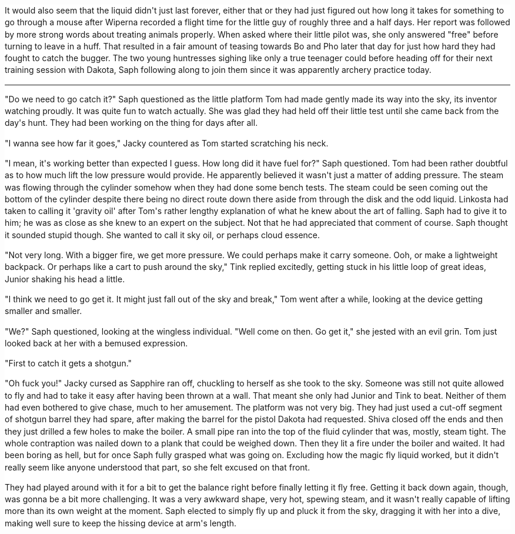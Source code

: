 It would also seem that the liquid didn't just last forever, either that or they had just figured out how long it takes for something to go through a mouse after Wiperna recorded a flight time for the little guy of roughly three and a half days. Her report was followed by more strong words about treating animals properly. When asked where their little pilot was, she only answered "free" before turning to leave in a huff. That resulted in a fair amount of teasing towards Bo and Pho later that day for just how hard they had fought to catch the bugger. The two young huntresses sighing like only a true teenager could before heading off for their next training session with Dakota, Saph following along to join them since it was apparently archery practice today.

***

"Do we need to go catch it?" Saph questioned as the little platform Tom had made gently made its way into the sky, its inventor watching proudly. It was quite fun to watch actually. She was glad they had held off their little test until she came back from the day's hunt. They had been working on the thing for days after all.

"I wanna see how far it goes," Jacky countered as Tom started scratching his neck.

"I mean, it's working better than expected I guess. How long did it have fuel for?" Saph questioned. Tom had been rather doubtful as to how much lift the low pressure would provide. He apparently believed it wasn't just a matter of adding pressure. The steam was flowing through the cylinder somehow when they had done some bench tests. The steam could be seen coming out the bottom of the cylinder despite there being no direct route down there aside from through the disk and the odd liquid. Linkosta had taken to calling it 'gravity oil' after Tom's rather lengthy explanation of what he knew about the art of falling. Saph had to give it to him; he was as close as she knew to an expert on the subject. Not that he had appreciated that comment of course. Saph thought it sounded stupid though. She wanted to call it sky oil, or perhaps cloud essence.

"Not very long. With a bigger fire, we get more pressure. We could perhaps make it carry someone. Ooh, or make a lightweight backpack. Or perhaps like a cart to push around the sky," Tink replied excitedly, getting stuck in his little loop of great ideas, Junior shaking his head a little.

"I think we need to go get it. It might just fall out of the sky and break," Tom went after a while, looking at the device getting smaller and smaller.

"We?" Saph questioned, looking at the wingless individual. "Well come on then. Go get it," she jested with an evil grin. Tom just looked back at her with a bemused expression.

"First to catch it gets a shotgun."

"Oh fuck you!" Jacky cursed as Sapphire ran off, chuckling to herself as she took to the sky. Someone was still not quite allowed to fly and had to take it easy after having been thrown at a wall. That meant she only had Junior and Tink to beat. Neither of them had even bothered to give chase, much to her amusement. The platform was not very big. They had just used a cut-off segment of shotgun barrel they had spare, after making the barrel for the pistol Dakota had requested. Shiva closed off the ends and then they just drilled a few holes to make the boiler. A small pipe ran into the top of the fluid cylinder that was, mostly, steam tight. The whole contraption was nailed down to a plank that could be weighed down. Then they lit a fire under the boiler and waited. It had been boring as hell, but for once Saph fully grasped what was going on. Excluding how the magic fly liquid worked, but it didn't really seem like anyone understood that part, so she felt excused on that front.

They had played around with it for a bit to get the balance right before finally letting it fly free. Getting it back down again, though, was gonna be a bit more challenging. It was a very awkward shape, very hot, spewing steam, and it wasn't really capable of lifting more than its own weight at the moment. Saph elected to simply fly up and pluck it from the sky, dragging it with her into a dive, making well sure to keep the hissing device at arm's length.
